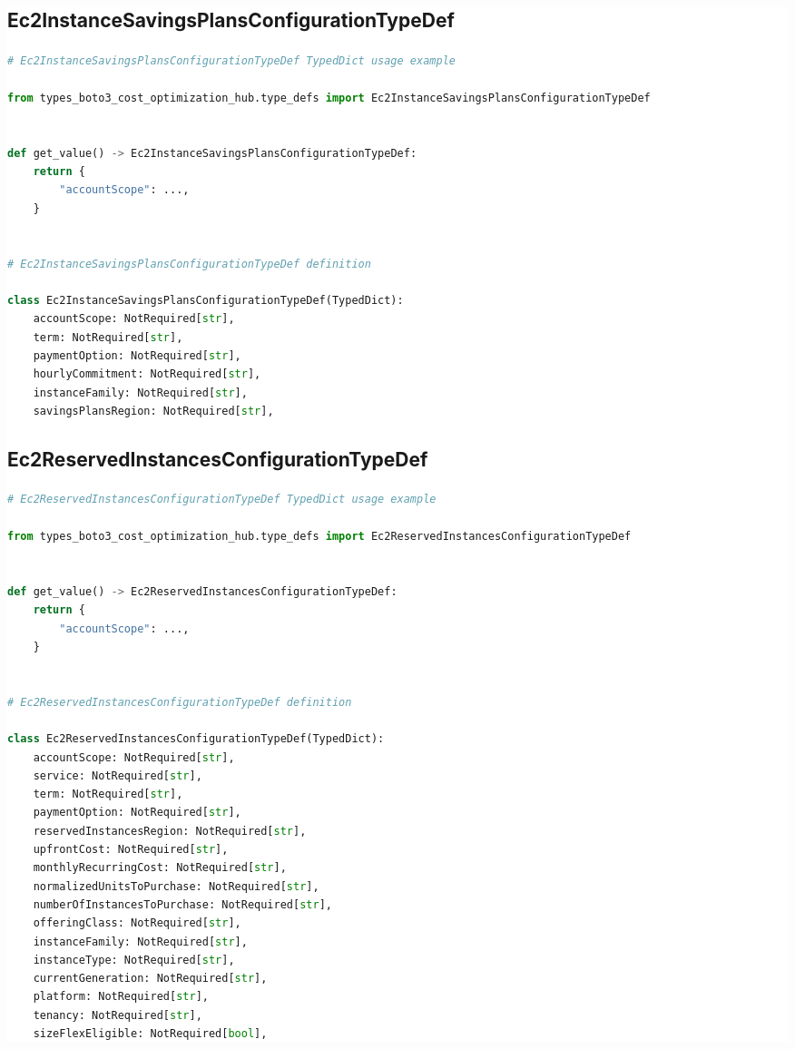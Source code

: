 
## Ec2InstanceSavingsPlansConfigurationTypeDef

```python
# Ec2InstanceSavingsPlansConfigurationTypeDef TypedDict usage example

from types_boto3_cost_optimization_hub.type_defs import Ec2InstanceSavingsPlansConfigurationTypeDef


def get_value() -> Ec2InstanceSavingsPlansConfigurationTypeDef:
    return {
        "accountScope": ...,
    }


# Ec2InstanceSavingsPlansConfigurationTypeDef definition

class Ec2InstanceSavingsPlansConfigurationTypeDef(TypedDict):
    accountScope: NotRequired[str],
    term: NotRequired[str],
    paymentOption: NotRequired[str],
    hourlyCommitment: NotRequired[str],
    instanceFamily: NotRequired[str],
    savingsPlansRegion: NotRequired[str],
```


## Ec2ReservedInstancesConfigurationTypeDef

```python
# Ec2ReservedInstancesConfigurationTypeDef TypedDict usage example

from types_boto3_cost_optimization_hub.type_defs import Ec2ReservedInstancesConfigurationTypeDef


def get_value() -> Ec2ReservedInstancesConfigurationTypeDef:
    return {
        "accountScope": ...,
    }


# Ec2ReservedInstancesConfigurationTypeDef definition

class Ec2ReservedInstancesConfigurationTypeDef(TypedDict):
    accountScope: NotRequired[str],
    service: NotRequired[str],
    term: NotRequired[str],
    paymentOption: NotRequired[str],
    reservedInstancesRegion: NotRequired[str],
    upfrontCost: NotRequired[str],
    monthlyRecurringCost: NotRequired[str],
    normalizedUnitsToPurchase: NotRequired[str],
    numberOfInstancesToPurchase: NotRequired[str],
    offeringClass: NotRequired[str],
    instanceFamily: NotRequired[str],
    instanceType: NotRequired[str],
    currentGeneration: NotRequired[str],
    platform: NotRequired[str],
    tenancy: NotRequired[str],
    sizeFlexEligible: NotRequired[bool],
```
